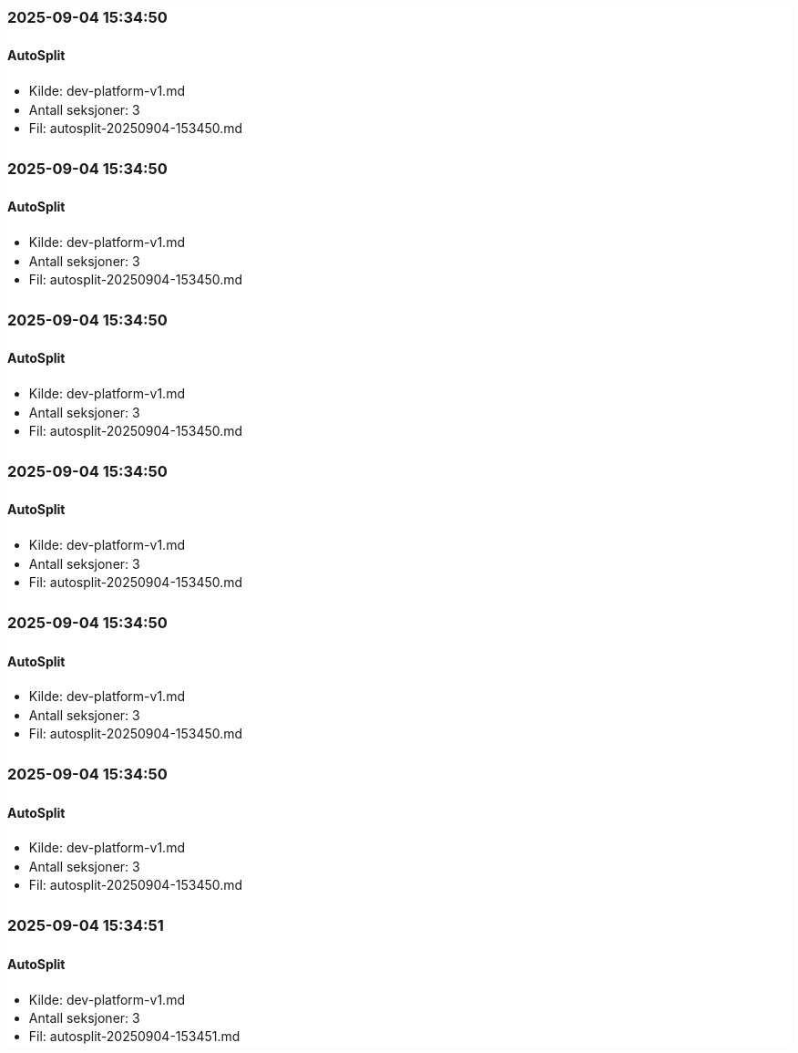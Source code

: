 
### 2025-09-04 15:34:50
#### AutoSplit
- Kilde: dev-platform-v1.md
- Antall seksjoner: 3
- Fil: autosplit-20250904-153450.md




### 2025-09-04 15:34:50
#### AutoSplit
- Kilde: dev-platform-v1.md
- Antall seksjoner: 3
- Fil: autosplit-20250904-153450.md




### 2025-09-04 15:34:50
#### AutoSplit
- Kilde: dev-platform-v1.md
- Antall seksjoner: 3
- Fil: autosplit-20250904-153450.md




### 2025-09-04 15:34:50
#### AutoSplit
- Kilde: dev-platform-v1.md
- Antall seksjoner: 3
- Fil: autosplit-20250904-153450.md




### 2025-09-04 15:34:50
#### AutoSplit
- Kilde: dev-platform-v1.md
- Antall seksjoner: 3
- Fil: autosplit-20250904-153450.md




### 2025-09-04 15:34:50
#### AutoSplit
- Kilde: dev-platform-v1.md
- Antall seksjoner: 3
- Fil: autosplit-20250904-153450.md




### 2025-09-04 15:34:51
#### AutoSplit
- Kilde: dev-platform-v1.md
- Antall seksjoner: 3
- Fil: autosplit-20250904-153451.md
